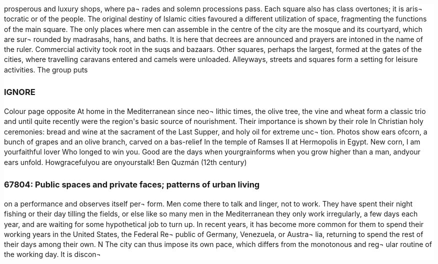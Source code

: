 prosperous and luxury shops, where pa¬
rades and solemn processions pass. Each
square also has class overtones; it is aris¬
tocratic or of the people.
The original destiny of Islamic cities
favoured a different utilization of space,
fragmenting the functions of the main
square. The only places where men can
assemble in the centre of the city are the
mosque and its courtyard, which are sur¬
rounded by madrasahs, hans, and baths. It
is here that decrees are announced and
prayers are intoned in the name of the ruler.
Commercial activity took root in the suqs
and bazaars. Other squares, perhaps the
largest, formed at the gates of the cities,
where travelling caravans entered and
camels were unloaded.
Alleyways, streets and squares form a
setting for leisure activities. The group puts

### IGNORE

Colour page opposite
At home in the Mediterranean since neo¬
lithic times, the olive tree, the vine and
wheat form a classic trio and until quite
recently were the region's basic source of
nourishment. Their importance is shown
by their role In Christian holy ceremonies:
bread and wine at the sacrament of the
Last Supper, and holy oil for extreme unc¬
tion. Photos show ears ofcorn, a bunch of
grapes and an olive branch, carved on a
bas-relief In the temple of Ramses II at
Hermopolis in Egypt.
New corn, I am yourfaithful lover
Who longed to win you.
Good are the days when yourgrainforms
when you grow higher than a man,
andyour ears unfold.
Howgracefulyou are onyourstalk!
Ben Quzmán
(12th century)

### 67804: Public spaces and private faces; patterns of urban living

on a performance and observes itself per¬
form. Men come there to talk and linger,
not to work. They have spent their night
fishing or their day tilling the fields, or else
like so many men in the Mediterranean they
only work irregularly, a few days each year,
and are waiting for some hypothetical job to
turn up. In recent years, it has become more
common for them to spend their working
years in the United States, the Federal Re¬
public of Germany, Venezuela, or Austra¬
lia, returning to spend the rest of their days
among their own. N
The city can thus impose its own pace,
which differs from the monotonous and reg¬
ular routine of the working day. It is discon¬